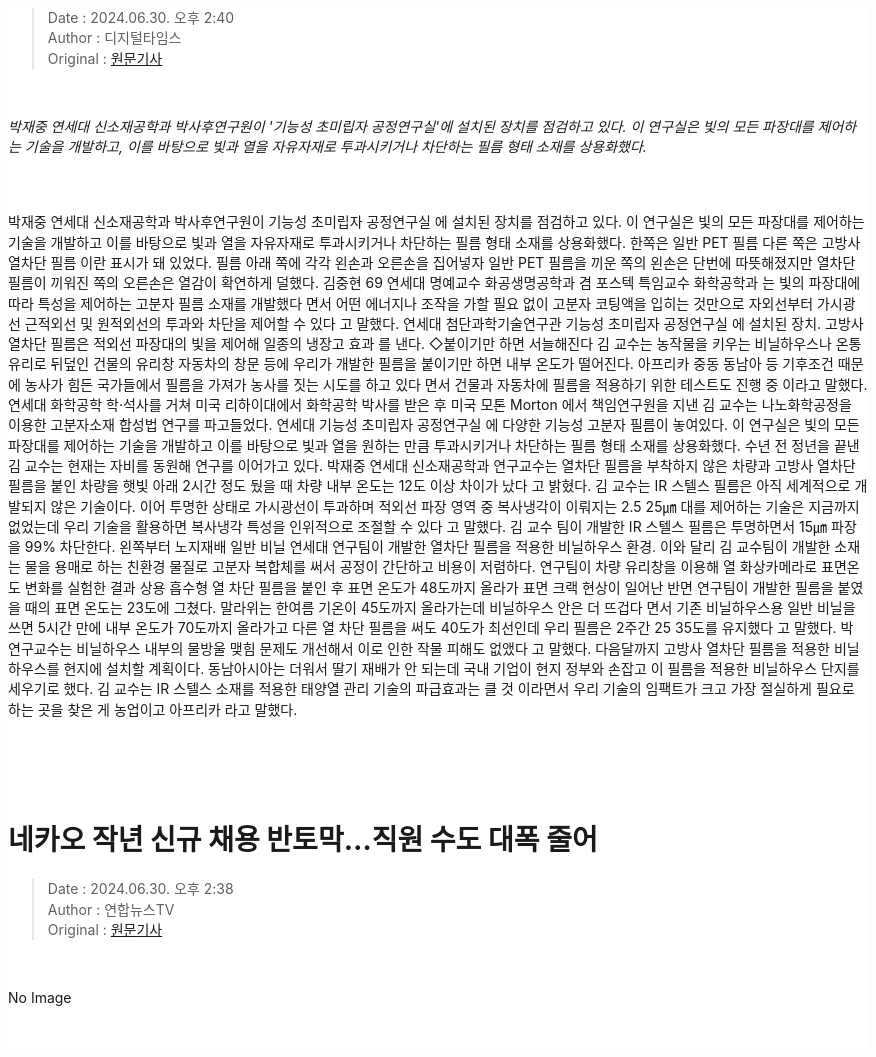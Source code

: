 > Date : 2024.06.30. 오후 2:40  
> Author : 디지털타임스  
> Original : [원문기사](https://n.news.naver.com/mnews/article/029/0002883937?sid=105)  
<br/>  
  
<img alt="박재중 연세대 신소재공학과 박사후연구원이 '기능성 초미립자 공정연구실'에 설치된 장치를 점검하고 있다. 이 연구실은 빛의 모든 파장대를 제어하는 기술을 개발하고, 이를 바탕으로 빛과 열을 자유자재로 투과시키거나 차단" class="_LAZY_LOADING _LAZY_LOADING_INIT_HIDE" src="https://imgnews.pstatic.net/image/029/2024/06/30/0002883937_001_20240630144021678.jpg?type=w647" id="img1" style="display: none;"></img><em class="img_desc">박재중 연세대 신소재공학과 박사후연구원이 '기능성 초미립자 공정연구실'에 설치된 장치를 점검하고 있다. 이 연구실은 빛의 모든 파장대를 제어하는 기술을 개발하고, 이를 바탕으로 빛과 열을 자유자재로 투과시키거나 차단하는 필름 형태 소재를 상용화했다.     </em>  
<br/><br/>  
  
박재중 연세대 신소재공학과 박사후연구원이 기능성 초미립자 공정연구실 에 설치된 장치를 점검하고 있다.
이 연구실은 빛의 모든 파장대를 제어하는 기술을 개발하고 이를 바탕으로 빛과 열을 자유자재로 투과시키거나 차단하는 필름 형태 소재를 상용화했다.
한쪽은 일반 PET 필름 다른 쪽은 고방사 열차단 필름 이란 표시가 돼 있었다.
필름 아래 쪽에 각각 왼손과 오른손을 집어넣자 일반 PET 필름을 끼운 쪽의 왼손은 단번에 따뜻해졌지만 열차단 필름이 끼워진 쪽의 오른손은 열감이 확연하게 덜했다.
김중현 69 연세대 명예교수 화공생명공학과 겸 포스텍 특임교수 화학공학과 는 빛의 파장대에 따라 특성을 제어하는 고분자 필름 소재를 개발했다 면서 어떤 에너지나 조작을 가할 필요 없이 고분자 코팅액을 입히는 것만으로 자외선부터 가시광선 근적외선 및 원적외선의 투과와 차단을 제어할 수 있다 고 말했다.
연세대 첨단과학기술연구관 기능성 초미립자 공정연구실 에 설치된 장치.
고방사 열차단 필름은 적외선 파장대의 빛을 제어해 일종의 냉장고 효과 를 낸다.
◇붙이기만 하면 서늘해진다 김 교수는 농작물을 키우는 비닐하우스나 온통 유리로 뒤덮인 건물의 유리창 자동차의 창문 등에 우리가 개발한 필름을 붙이기만 하면 내부 온도가 떨어진다.
아프리카 중동 동남아 등 기후조건 때문에 농사가 힘든 국가들에서 필름을 가져가 농사를 짓는 시도를 하고 있다 면서 건물과 자동차에 필름을 적용하기 위한 테스트도 진행 중 이라고 말했다.
연세대 화학공학 학·석사를 거쳐 미국 리하이대에서 화학공학 박사를 받은 후 미국 모톤 Morton 에서 책임연구원을 지낸 김 교수는 나노화학공정을 이용한 고분자소재 합성법 연구를 파고들었다.
연세대 기능성 초미립자 공정연구실 에 다양한 기능성 고분자 필름이 놓여있다.
이 연구실은 빛의 모든 파장대를 제어하는 기술을 개발하고 이를 바탕으로 빛과 열을 원하는 만큼 투과시키거나 차단하는 필름 형태 소재를 상용화했다.
수년 전 정년을 끝낸 김 교수는 현재는 자비를 동원해 연구를 이어가고 있다.
박재중 연세대 신소재공학과 연구교수는 열차단 필름을 부착하지 않은 차량과 고방사 열차단 필름을 붙인 차량을 햇빛 아래 2시간 정도 뒀을 때 차량 내부 온도는 12도 이상 차이가 났다 고 밝혔다.
김 교수는 IR 스텔스 필름은 아직 세계적으로 개발되지 않은 기술이다.
이어 투명한 상태로 가시광선이 투과하며 적외선 파장 영역 중 복사냉각이 이뤄지는 2.5 25㎛ 대를 제어하는 기술은 지금까지 없었는데 우리 기술을 활용하면 복사냉각 특성을 인위적으로 조절할 수 있다 고 말했다.
김 교수 팀이 개발한 IR 스텔스 필름은 투명하면서 15㎛ 파장을 99% 차단한다.
왼쪽부터 노지재배 일반 비닐 연세대 연구팀이 개발한 열차단 필름을 적용한 비닐하우스 환경.
이와 달리 김 교수팀이 개발한 소재는 물을 용매로 하는 친환경 물질로 고분자 복합체를 써서 공정이 간단하고 비용이 저렴하다.
연구팀이 차량 유리창을 이용해 열 화상카메라로 표면온도 변화를 실험한 결과 상용 흡수형 열 차단 필름을 붙인 후 표면 온도가 48도까지 올라가 표면 크랙 현상이 일어난 반면 연구팀이 개발한 필름을 붙였을 때의 표면 온도는 23도에 그쳤다.
말라위는 한여름 기온이 45도까지 올라가는데 비닐하우스 안은 더 뜨겁다 면서 기존 비닐하우스용 일반 비닐을 쓰면 5시간 만에 내부 온도가 70도까지 올라가고 다른 열 차단 필름을 써도 40도가 최선인데 우리 필름은 2주간 25 35도를 유지했다 고 말했다.
박 연구교수는 비닐하우스 내부의 물방울 맺힘 문제도 개선해서 이로 인한 작물 피해도 없앴다 고 말했다.
다음달까지 고방사 열차단 필름을 적용한 비닐하우스를 현지에 설치할 계획이다.
동남아시아는 더워서 딸기 재배가 안 되는데 국내 기업이 현지 정부와 손잡고 이 필름을 적용한 비닐하우스 단지를 세우기로 했다.
김 교수는 IR 스텔스 소재를 적용한 태양열 관리 기술의 파급효과는 클 것 이라면서 우리 기술의 임팩트가 크고 가장 절실하게 필요로 하는 곳을 찾은 게 농업이고 아프리카 라고 말했다.  
<br/><br/><br/>  

  
# 네카오 작년 신규 채용 반토막…직원 수도 대폭 줄어  
  
> Date : 2024.06.30. 오후 2:38  
> Author : 연합뉴스TV  
> Original : [원문기사](https://n.news.naver.com/mnews/article/422/0000667998?sid=105)  
<br/>  
  
No Image  
<br/><br/>  
  